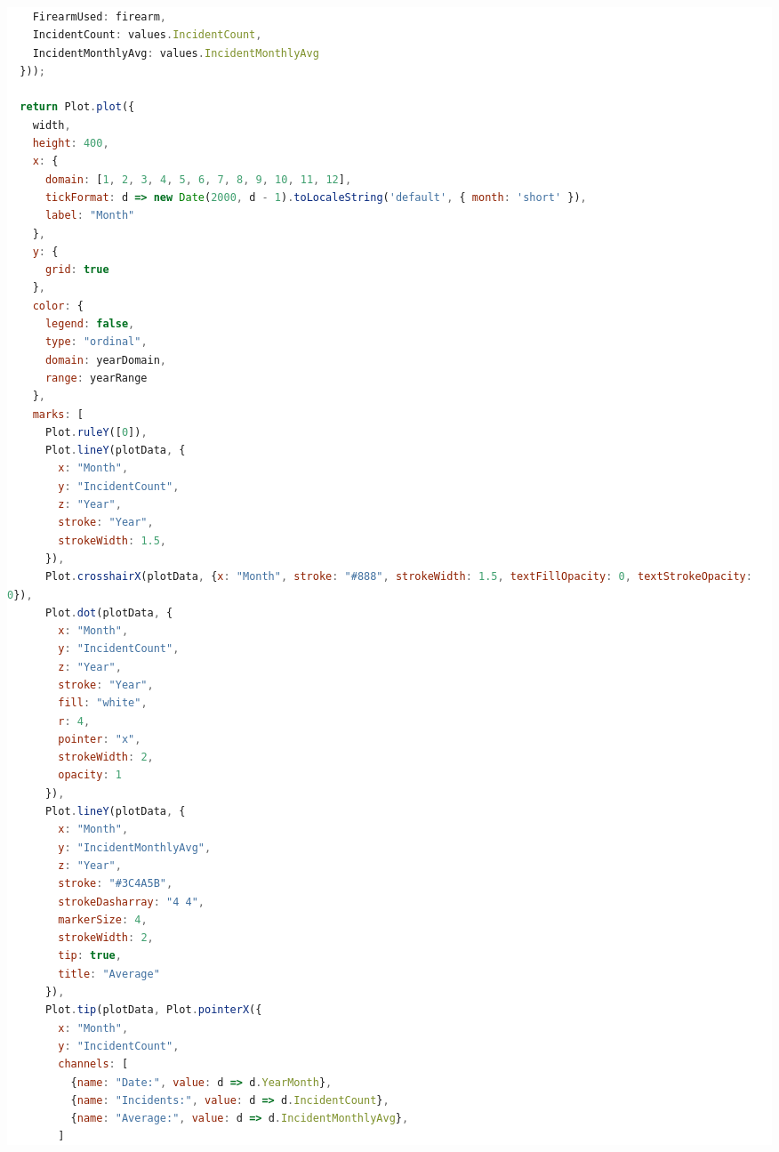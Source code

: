 ```js
    FirearmUsed: firearm,
    IncidentCount: values.IncidentCount,
    IncidentMonthlyAvg: values.IncidentMonthlyAvg
  }));

  return Plot.plot({
    width,
    height: 400,
    x: {
      domain: [1, 2, 3, 4, 5, 6, 7, 8, 9, 10, 11, 12],
      tickFormat: d => new Date(2000, d - 1).toLocaleString('default', { month: 'short' }),
      label: "Month"
    },
    y: {
      grid: true
    },
    color: {
      legend: false,
      type: "ordinal",
      domain: yearDomain,
      range: yearRange
    },
    marks: [
      Plot.ruleY([0]),
      Plot.lineY(plotData, {
        x: "Month",
        y: "IncidentCount",
        z: "Year",
        stroke: "Year",
        strokeWidth: 1.5,
      }),
      Plot.crosshairX(plotData, {x: "Month", stroke: "#888", strokeWidth: 1.5, textFillOpacity: 0, textStrokeOpacity: 0}),
      Plot.dot(plotData, {
        x: "Month",
        y: "IncidentCount",
        z: "Year",
        stroke: "Year",
        fill: "white",
        r: 4,
        pointer: "x",
        strokeWidth: 2,
        opacity: 1
      }),
      Plot.lineY(plotData, {
        x: "Month",
        y: "IncidentMonthlyAvg",
        z: "Year",
        stroke: "#3C4A5B",
        strokeDasharray: "4 4",
        markerSize: 4,
        strokeWidth: 2,
        tip: true,
        title: "Average"
      }),
      Plot.tip(plotData, Plot.pointerX({
        x: "Month",
        y: "IncidentCount",
        channels: [
          {name: "Date:", value: d => d.YearMonth},
          {name: "Incidents:", value: d => d.IncidentCount},
          {name: "Average:", value: d => d.IncidentMonthlyAvg},
        ]
```